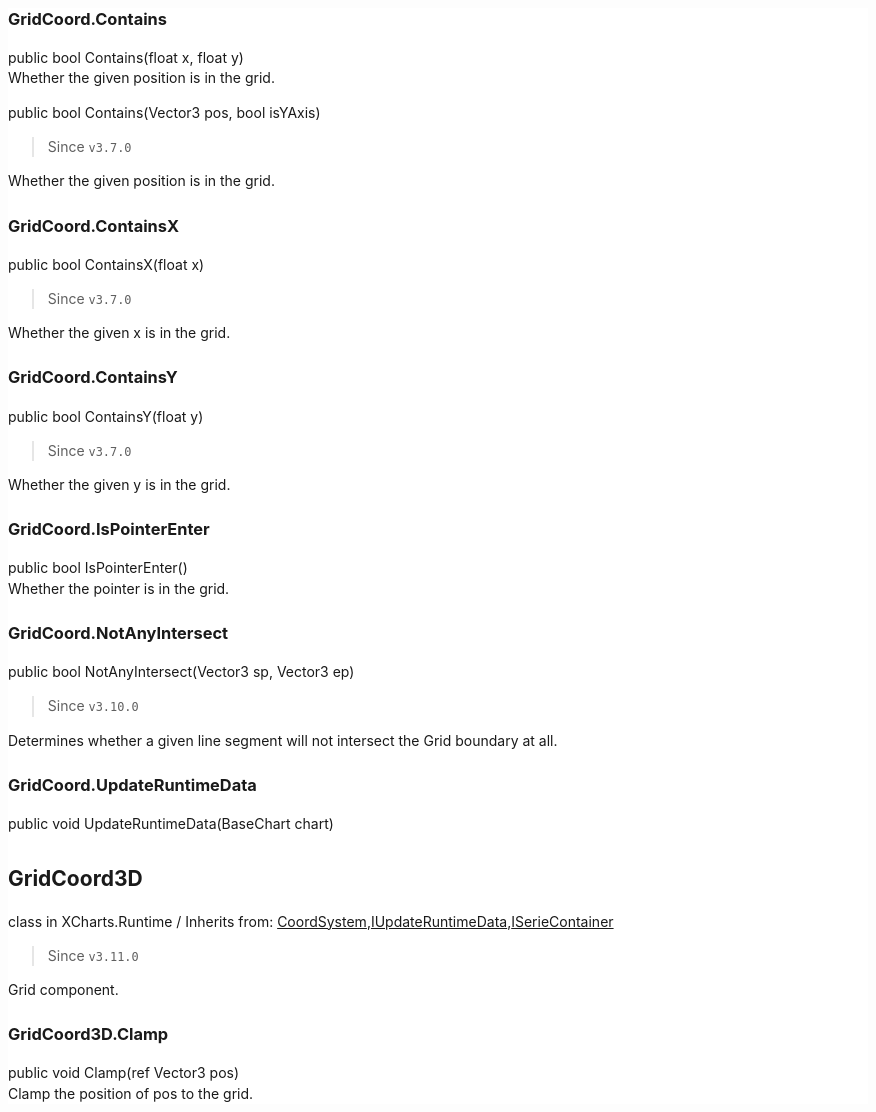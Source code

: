 ### GridCoord.Contains

public bool Contains(float x, float y)  
Whether the given position is in the grid.

public bool Contains(Vector3 pos, bool isYAxis)  

> Since `v3.7.0`

Whether the given position is in the grid.


### GridCoord.ContainsX

public bool ContainsX(float x)  

> Since `v3.7.0`

Whether the given x is in the grid.

### GridCoord.ContainsY

public bool ContainsY(float y)  

> Since `v3.7.0`

Whether the given y is in the grid.

### GridCoord.IsPointerEnter

public bool IsPointerEnter()  
Whether the pointer is in the grid.

### GridCoord.NotAnyIntersect

public bool NotAnyIntersect(Vector3 sp, Vector3 ep)  

> Since `v3.10.0`

Determines whether a given line segment will not intersect the Grid boundary at all.

### GridCoord.UpdateRuntimeData

public void UpdateRuntimeData(BaseChart chart)  

## GridCoord3D

class in XCharts.Runtime / Inherits from: [CoordSystem](#coordsystem),[IUpdateRuntimeData](#iupdateruntimedata),[ISerieContainer](#iseriecontainer)

> Since `v3.11.0`

Grid component.

### GridCoord3D.Clamp

public void Clamp(ref Vector3 pos)  
Clamp the position of pos to the grid.
